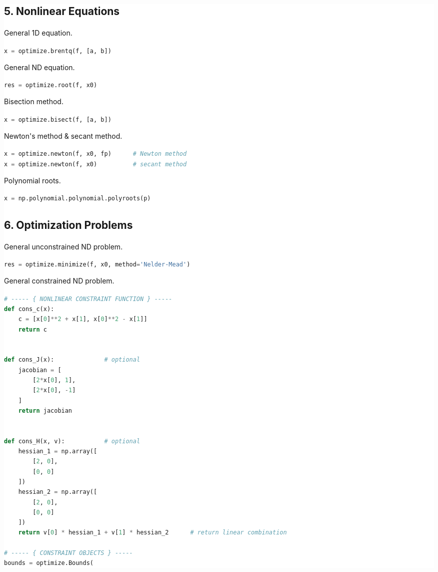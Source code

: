 ## 5. Nonlinear Equations

General 1D equation.

```py
x = optimize.brentq(f, [a, b])
```

General ND equation.

```py
res = optimize.root(f, x0)
```

Bisection method.

```py
x = optimize.bisect(f, [a, b])
```

Newton's method & secant method.

```py
x = optimize.newton(f, x0, fp)      # Newton method
x = optimize.newton(f, x0)          # secant method
```

Polynomial roots.

```py
x = np.polynomial.polynomial.polyroots(p)
```

## 6. Optimization Problems

General unconstrained ND problem.

```py
res = optimize.minimize(f, x0, method='Nelder-Mead')
```

General constrained ND problem.

```py
# ----- { NONLINEAR CONSTRAINT FUNCTION } -----
def cons_c(x):
    c = [x[0]**2 + x[1], x[0]**2 - x[1]]
    return c


def cons_J(x):              # optional
    jacobian = [
        [2*x[0], 1], 
        [2*x[0], -1]
    ]
    return jacobian


def cons_H(x, v):           # optional
    hessian_1 = np.array([
        [2, 0], 
        [0, 0]
    ])
    hessian_2 = np.array([
        [2, 0], 
        [0, 0]
    ])
    return v[0] * hessian_1 + v[1] * hessian_2      # return linear combination

# ----- { CONSTRAINT OBJECTS } -----
bounds = optimize.Bounds(
```